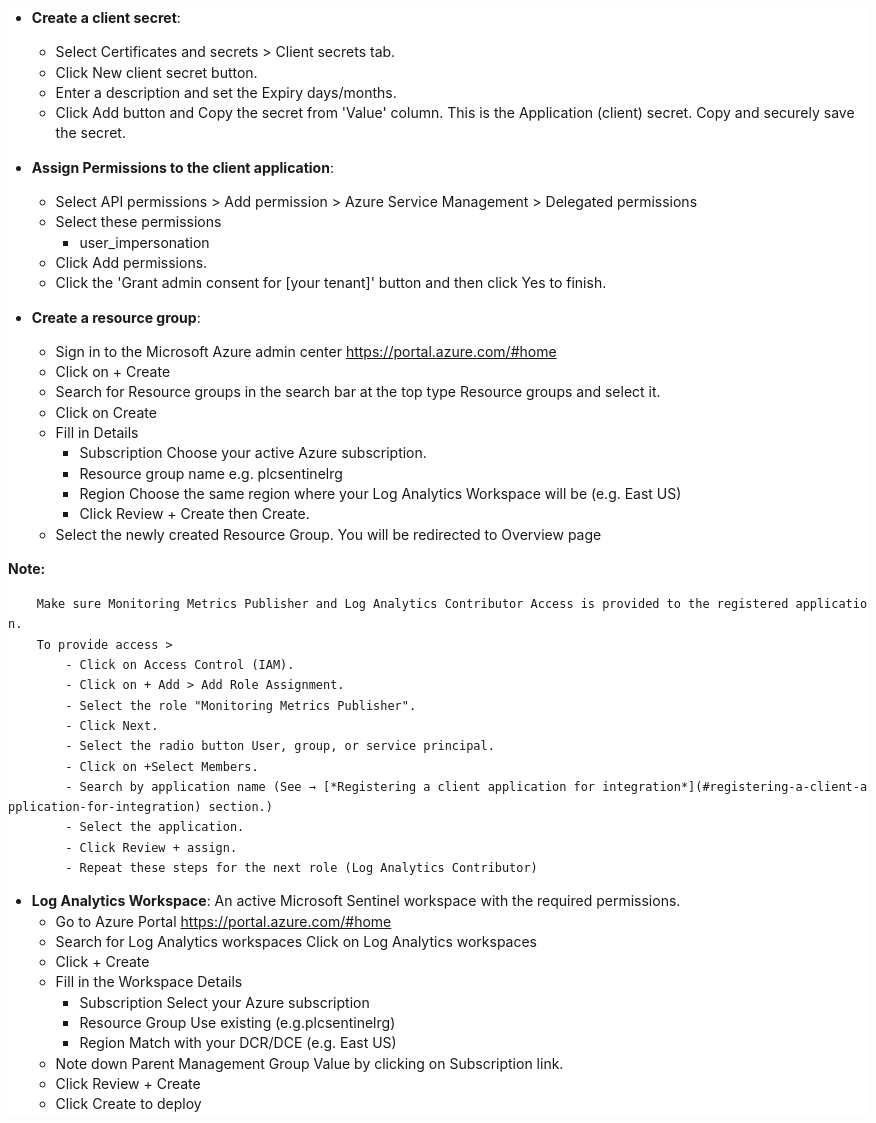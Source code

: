 
- **Create a client secret**:
  - Select Certificates and secrets > Client secrets tab.
  - Click New client secret button.
  -  Enter a description and set the Expiry days/months.
  -  Click Add button and Copy the secret from 'Value' column. This is the Application (client) secret. Copy and securely save the secret.


- **Assign Permissions to the client application**:
  - Select API permissions > Add permission > Azure Service Management > Delegated permissions
  -  Select these permissions
     - user_impersonation
  - Click Add permissions.
  - Click the 'Grant admin consent for [your tenant]' button and then click Yes to finish.


- **Create a resource group**:
  - Sign in to the Microsoft Azure admin center https://portal.azure.com/#home
  - Click on + Create
  - Search for Resource groups   in the search bar at the top type Resource groups and select it.
  - Click on Create
  - Fill in Details
	- Subscription Choose your active Azure subscription.
	- Resource group name e.g. plcsentinelrg
	- Region Choose the same region where your Log Analytics Workspace will be (e.g. East US)
	- Click Review + Create then Create.
  - Select the newly created Resource Group. You will be redirected to Overview page

**Note:** 
	
		Make sure Monitoring Metrics Publisher and Log Analytics Contributor Access is provided to the registered application. 
		To provide access > 
			- Click on Access Control (IAM). 
			- Click on + Add > Add Role Assignment. 
			- Select the role "Monitoring Metrics Publisher". 
			- Click Next. 
			- Select the radio button User, group, or service principal.
			- Click on +Select Members. 
			- Search by application name (See → [*Registering a client application for integration*](#registering-a-client-application-for-integration) section.)
			- Select the application.
			- Click Review + assign.
			- Repeat these steps for the next role (Log Analytics Contributor)

- **Log Analytics Workspace**: An active Microsoft Sentinel workspace with the required permissions.
  - Go to Azure Portal https://portal.azure.com/#home
  - Search for Log Analytics workspaces Click on Log Analytics workspaces
  - Click + Create
  - Fill in the Workspace Details
      - Subscription Select your Azure subscription
      - Resource Group Use existing (e.g.plcsentinelrg)
      - Region Match with your DCR/DCE (e.g. East US)
  - Note down Parent Management Group Value by clicking on Subscription link.
  - Click Review + Create
  - Click Create to deploy

